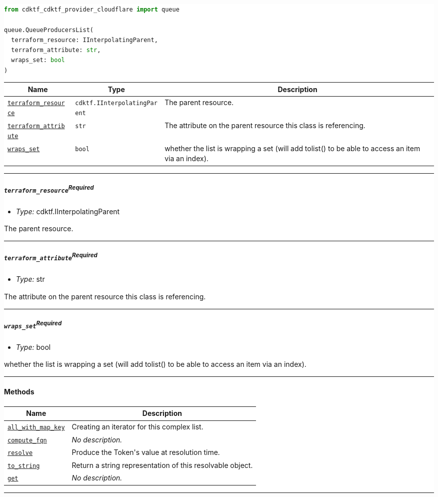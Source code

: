 ```python
from cdktf_cdktf_provider_cloudflare import queue

queue.QueueProducersList(
  terraform_resource: IInterpolatingParent,
  terraform_attribute: str,
  wraps_set: bool
)
```

| **Name** | **Type** | **Description** |
| --- | --- | --- |
| <code><a href="#@cdktf/provider-cloudflare.queue.QueueProducersList.Initializer.parameter.terraformResource">terraform_resource</a></code> | <code>cdktf.IInterpolatingParent</code> | The parent resource. |
| <code><a href="#@cdktf/provider-cloudflare.queue.QueueProducersList.Initializer.parameter.terraformAttribute">terraform_attribute</a></code> | <code>str</code> | The attribute on the parent resource this class is referencing. |
| <code><a href="#@cdktf/provider-cloudflare.queue.QueueProducersList.Initializer.parameter.wrapsSet">wraps_set</a></code> | <code>bool</code> | whether the list is wrapping a set (will add tolist() to be able to access an item via an index). |

---

##### `terraform_resource`<sup>Required</sup> <a name="terraform_resource" id="@cdktf/provider-cloudflare.queue.QueueProducersList.Initializer.parameter.terraformResource"></a>

- *Type:* cdktf.IInterpolatingParent

The parent resource.

---

##### `terraform_attribute`<sup>Required</sup> <a name="terraform_attribute" id="@cdktf/provider-cloudflare.queue.QueueProducersList.Initializer.parameter.terraformAttribute"></a>

- *Type:* str

The attribute on the parent resource this class is referencing.

---

##### `wraps_set`<sup>Required</sup> <a name="wraps_set" id="@cdktf/provider-cloudflare.queue.QueueProducersList.Initializer.parameter.wrapsSet"></a>

- *Type:* bool

whether the list is wrapping a set (will add tolist() to be able to access an item via an index).

---

#### Methods <a name="Methods" id="Methods"></a>

| **Name** | **Description** |
| --- | --- |
| <code><a href="#@cdktf/provider-cloudflare.queue.QueueProducersList.allWithMapKey">all_with_map_key</a></code> | Creating an iterator for this complex list. |
| <code><a href="#@cdktf/provider-cloudflare.queue.QueueProducersList.computeFqn">compute_fqn</a></code> | *No description.* |
| <code><a href="#@cdktf/provider-cloudflare.queue.QueueProducersList.resolve">resolve</a></code> | Produce the Token's value at resolution time. |
| <code><a href="#@cdktf/provider-cloudflare.queue.QueueProducersList.toString">to_string</a></code> | Return a string representation of this resolvable object. |
| <code><a href="#@cdktf/provider-cloudflare.queue.QueueProducersList.get">get</a></code> | *No description.* |

---
